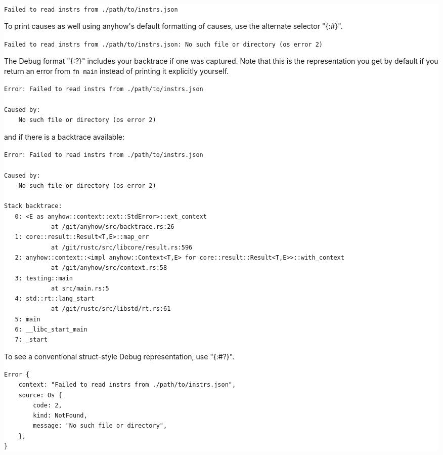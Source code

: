 ```console
Failed to read instrs from ./path/to/instrs.json
```

To print causes as well using anyhow's default formatting of causes, use the
alternate selector "{:#}".

```console
Failed to read instrs from ./path/to/instrs.json: No such file or directory (os error 2)
```

The Debug format "{:?}" includes your backtrace if one was captured. Note
that this is the representation you get by default if you return an error
from `fn main` instead of printing it explicitly yourself.

```console
Error: Failed to read instrs from ./path/to/instrs.json

Caused by:
    No such file or directory (os error 2)
```

and if there is a backtrace available:

```console
Error: Failed to read instrs from ./path/to/instrs.json

Caused by:
    No such file or directory (os error 2)

Stack backtrace:
   0: <E as anyhow::context::ext::StdError>::ext_context
             at /git/anyhow/src/backtrace.rs:26
   1: core::result::Result<T,E>::map_err
             at /git/rustc/src/libcore/result.rs:596
   2: anyhow::context::<impl anyhow::Context<T,E> for core::result::Result<T,E>>::with_context
             at /git/anyhow/src/context.rs:58
   3: testing::main
             at src/main.rs:5
   4: std::rt::lang_start
             at /git/rustc/src/libstd/rt.rs:61
   5: main
   6: __libc_start_main
   7: _start
```

To see a conventional struct-style Debug representation, use "{:#?}".

```console
Error {
    context: "Failed to read instrs from ./path/to/instrs.json",
    source: Os {
        code: 2,
        kind: NotFound,
        message: "No such file or directory",
    },
}
```
